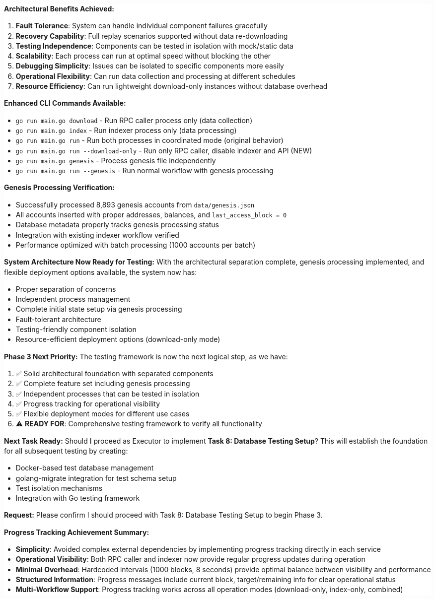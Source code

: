 **Architectural Benefits Achieved:**
1. **Fault Tolerance**: System can handle individual component failures gracefully
2. **Recovery Capability**: Full replay scenarios supported without data re-downloading
3. **Testing Independence**: Components can be tested in isolation with mock/static data
4. **Scalability**: Each process can run at optimal speed without blocking the other
5. **Debugging Simplicity**: Issues can be isolated to specific components more easily
6. **Operational Flexibility**: Can run data collection and processing at different schedules
7. **Resource Efficiency**: Can run lightweight download-only instances without database overhead

**Enhanced CLI Commands Available:**
- `go run main.go download` - Run RPC caller process only (data collection)
- `go run main.go index` - Run indexer process only (data processing)  
- `go run main.go run` - Run both processes in coordinated mode (original behavior)
- `go run main.go run --download-only` - Run only RPC caller, disable indexer and API (NEW)
- `go run main.go genesis` - Process genesis file independently
- `go run main.go run --genesis` - Run normal workflow with genesis processing

**Genesis Processing Verification:**
- Successfully processed 8,893 genesis accounts from `data/genesis.json`
- All accounts inserted with proper addresses, balances, and `last_access_block = 0` 
- Database metadata properly tracks genesis processing status
- Integration with existing indexer workflow verified
- Performance optimized with batch processing (1000 accounts per batch)

**System Architecture Now Ready for Testing:** With the architectural separation complete, genesis processing implemented, and flexible deployment options available, the system now has:
- Proper separation of concerns
- Independent process management
- Complete initial state setup via genesis processing
- Fault-tolerant architecture
- Testing-friendly component isolation
- Resource-efficient deployment options (download-only mode)

**Phase 3 Next Priority:** The testing framework is now the next logical step, as we have:
1. ✅ Solid architectural foundation with separated components
2. ✅ Complete feature set including genesis processing  
3. ✅ Independent processes that can be tested in isolation
4. ✅ Progress tracking for operational visibility
5. ✅ Flexible deployment modes for different use cases
6. ⚠️ **READY FOR**: Comprehensive testing framework to verify all functionality

**Next Task Ready:** Should I proceed as Executor to implement **Task 8: Database Testing Setup**? This will establish the foundation for all subsequent testing by creating:
- Docker-based test database management
- golang-migrate integration for test schema setup
- Test isolation mechanisms
- Integration with Go testing framework

**Request:** Please confirm I should proceed with Task 8: Database Testing Setup to begin Phase 3.

**Progress Tracking Achievement Summary:**
- **Simplicity**: Avoided complex external dependencies by implementing progress tracking directly in each service
- **Operational Visibility**: Both RPC caller and indexer now provide regular progress updates during operation
- **Minimal Overhead**: Hardcoded intervals (1000 blocks, 8 seconds) provide optimal balance between visibility and performance
- **Structured Information**: Progress messages include current block, target/remaining info for clear operational status
- **Multi-Workflow Support**: Progress tracking works across all operation modes (download-only, index-only, combined)
